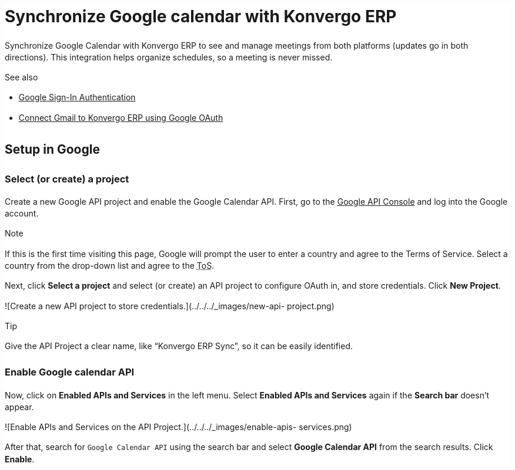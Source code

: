 # Synchronize Google calendar with Konvergo ERP

Synchronize Google Calendar with Konvergo ERP to see and manage meetings from both
platforms (updates go in both directions). This integration helps organize
schedules, so a meeting is never missed.

<div class="alert alert-secondary">
<p class="alert-title">
See also</p><ul>
<li><p><a href="../../general/users/google">Google Sign-In Authentication</a></p></li>
<li><p><a href="../../general/email_communication/google_oauth">Connect Gmail to Konvergo ERP using Google OAuth</a></p></li>
</ul>
</div>

## Setup in Google

### Select (or create) a project

Create a new Google API project and enable the Google Calendar API. First, go
to the [Google API Console](https://console.developers.google.com) and log
into the Google account.

<div class="alert alert-primary">
<p class="alert-title">
Note</p><p>If this is the first time visiting this page, Google will prompt the user to enter a country and
agree to the Terms of Service. Select a country from the drop-down list and agree to the
<abbr title="Terms of Service">ToS</abbr>.</p>
</div>

Next, click **Select a project** and select (or create) an API project to
configure OAuth in, and store credentials. Click **New Project**.

![Create a new API project to store credentials.](../../../_images/new-api-
project.png) <div class="alert alert-info">
<p class="alert-title">
Tip</p><p>Give the API Project a clear name, like “Konvergo ERP Sync”, so it can be easily identified.</p>
</div>

### Enable Google calendar API

Now, click on **Enabled APIs and Services** in the left menu. Select **Enabled
APIs and Services** again if the **Search bar** doesn’t appear.

![Enable APIs and Services on the API Project.](../../../_images/enable-apis-
services.png)

After that, search for `Google Calendar API` using the search bar and select
**Google Calendar API** from the search results. Click **Enable**.
